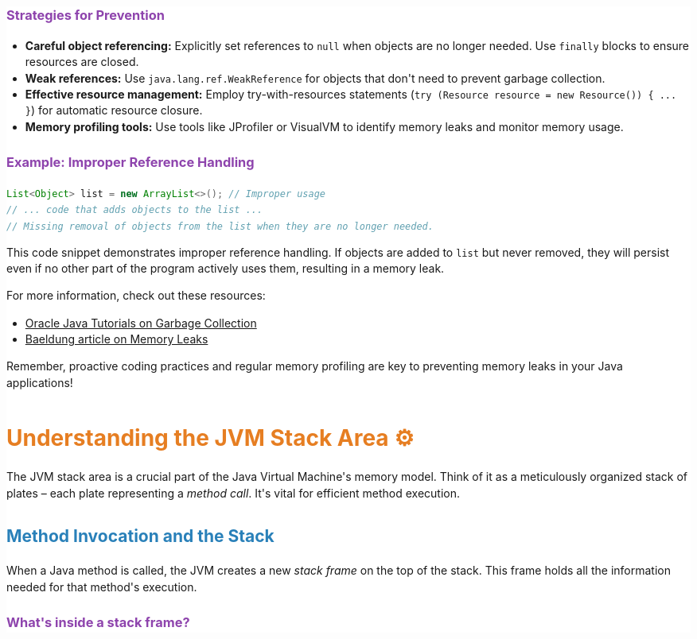 ### <span style="color:#8e44ad">Strategies for Prevention</span>

* **Careful object referencing:**  Explicitly set references to `null` when objects are no longer needed.  Use `finally` blocks to ensure resources are closed.
* **Weak references:** Use `java.lang.ref.WeakReference` for objects that don't need to prevent garbage collection.
* **Effective resource management:** Employ try-with-resources statements (`try (Resource resource = new Resource()) { ... }`) for automatic resource closure.
* **Memory profiling tools:**  Use tools like JProfiler or VisualVM to identify memory leaks and monitor memory usage.


### <span style="color:#8e44ad">Example:  Improper Reference Handling</span>

```java
List<Object> list = new ArrayList<>(); // Improper usage
// ... code that adds objects to the list ...
// Missing removal of objects from the list when they are no longer needed.
```

This code snippet demonstrates improper reference handling.  If objects are added to `list` but never removed, they will persist even if no other part of the program actively uses them, resulting in a memory leak.


For more information, check out these resources:

* [Oracle Java Tutorials on Garbage Collection](https://docs.oracle.com/javase/tutorial/essential/concurrency/collections.html)
* [Baeldung article on Memory Leaks](https://www.baeldung.com/java-memory-leaks)


Remember, proactive coding practices and regular memory profiling are key to preventing memory leaks in your Java applications!


# <span style="color:#e67e22">Understanding the JVM Stack Area ⚙️</span>

The JVM stack area is a crucial part of the Java Virtual Machine's memory model. Think of it as a meticulously organized stack of plates – each plate representing a *method call*.  It's vital for efficient method execution.

## <span style="color:#2980b9">Method Invocation and the Stack</span> 

When a Java method is called, the JVM creates a new *stack frame* on the top of the stack. This frame holds all the information needed for that method's execution.

### <span style="color:#8e44ad">What's inside a stack frame?</span>
